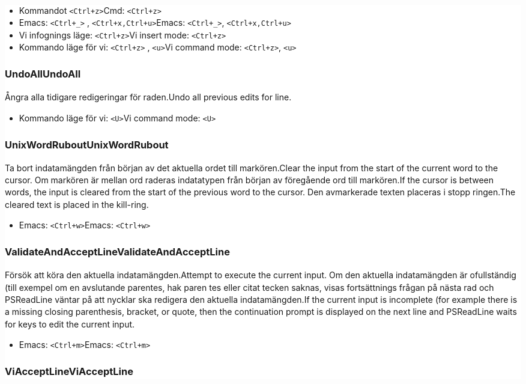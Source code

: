 - <span data-ttu-id="046e3-290">Kommandot `<Ctrl+z>`</span><span class="sxs-lookup"><span data-stu-id="046e3-290">Cmd: `<Ctrl+z>`</span></span>
- <span data-ttu-id="046e3-291">Emacs: `<Ctrl+_>` , `<Ctrl+x,Ctrl+u>`</span><span class="sxs-lookup"><span data-stu-id="046e3-291">Emacs: `<Ctrl+_>`, `<Ctrl+x,Ctrl+u>`</span></span>
- <span data-ttu-id="046e3-292">Vi infognings läge: `<Ctrl+z>`</span><span class="sxs-lookup"><span data-stu-id="046e3-292">Vi insert mode: `<Ctrl+z>`</span></span>
- <span data-ttu-id="046e3-293">Kommando läge för vi: `<Ctrl+z>` , `<u>`</span><span class="sxs-lookup"><span data-stu-id="046e3-293">Vi command mode: `<Ctrl+z>`, `<u>`</span></span>

### <a name="undoall"></a><span data-ttu-id="046e3-294">UndoAll</span><span class="sxs-lookup"><span data-stu-id="046e3-294">UndoAll</span></span>

<span data-ttu-id="046e3-295">Ångra alla tidigare redigeringar för raden.</span><span class="sxs-lookup"><span data-stu-id="046e3-295">Undo all previous edits for line.</span></span>

- <span data-ttu-id="046e3-296">Kommando läge för vi: `<U>`</span><span class="sxs-lookup"><span data-stu-id="046e3-296">Vi command mode: `<U>`</span></span>

### <a name="unixwordrubout"></a><span data-ttu-id="046e3-297">UnixWordRubout</span><span class="sxs-lookup"><span data-stu-id="046e3-297">UnixWordRubout</span></span>

<span data-ttu-id="046e3-298">Ta bort indatamängden från början av det aktuella ordet till markören.</span><span class="sxs-lookup"><span data-stu-id="046e3-298">Clear the input from the start of the current word to the cursor.</span></span> <span data-ttu-id="046e3-299">Om markören är mellan ord raderas indatatypen från början av föregående ord till markören.</span><span class="sxs-lookup"><span data-stu-id="046e3-299">If the cursor is between words, the input is cleared from the start of the previous word to the cursor.</span></span> <span data-ttu-id="046e3-300">Den avmarkerade texten placeras i stopp ringen.</span><span class="sxs-lookup"><span data-stu-id="046e3-300">The cleared text is placed in the kill-ring.</span></span>

- <span data-ttu-id="046e3-301">Emacs: `<Ctrl+w>`</span><span class="sxs-lookup"><span data-stu-id="046e3-301">Emacs: `<Ctrl+w>`</span></span>

### <a name="validateandacceptline"></a><span data-ttu-id="046e3-302">ValidateAndAcceptLine</span><span class="sxs-lookup"><span data-stu-id="046e3-302">ValidateAndAcceptLine</span></span>

<span data-ttu-id="046e3-303">Försök att köra den aktuella indatamängden.</span><span class="sxs-lookup"><span data-stu-id="046e3-303">Attempt to execute the current input.</span></span> <span data-ttu-id="046e3-304">Om den aktuella indatamängden är ofullständig (till exempel om en avslutande parentes, hak paren tes eller citat tecken saknas, visas fortsättnings frågan på nästa rad och PSReadLine väntar på att nycklar ska redigera den aktuella indatamängden.</span><span class="sxs-lookup"><span data-stu-id="046e3-304">If the current input is incomplete (for example there is a missing closing parenthesis, bracket, or quote, then the continuation prompt is displayed on the next line and PSReadLine waits for keys to edit the current input.</span></span>

- <span data-ttu-id="046e3-305">Emacs: `<Ctrl+m>`</span><span class="sxs-lookup"><span data-stu-id="046e3-305">Emacs: `<Ctrl+m>`</span></span>

### <a name="viacceptline"></a><span data-ttu-id="046e3-306">ViAcceptLine</span><span class="sxs-lookup"><span data-stu-id="046e3-306">ViAcceptLine</span></span>
